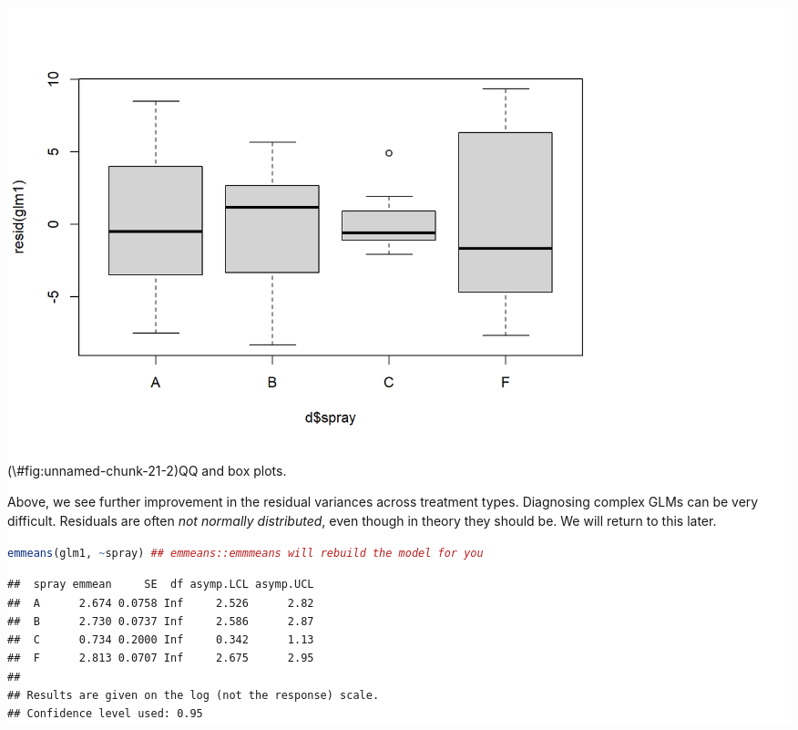 <img src="03-Module_4_files/figure-html/unnamed-chunk-21-2.png" alt="QQ and box plots." width="672" />
<p class="caption">(\#fig:unnamed-chunk-21-2)QQ and box plots.</p>
</div>

Above, we see further improvement in the residual variances across treatment types. Diagnosing complex GLMs can be very difficult. Residuals are often *not normally distributed*, even though in theory they should be. We will return to this later.


``` r
emmeans(glm1, ~spray) ## emmeans::emmmeans will rebuild the model for you
```

```
##  spray emmean     SE  df asymp.LCL asymp.UCL
##  A      2.674 0.0758 Inf     2.526      2.82
##  B      2.730 0.0737 Inf     2.586      2.87
##  C      0.734 0.2000 Inf     0.342      1.13
##  F      2.813 0.0707 Inf     2.675      2.95
## 
## Results are given on the log (not the response) scale. 
## Confidence level used: 0.95
```
